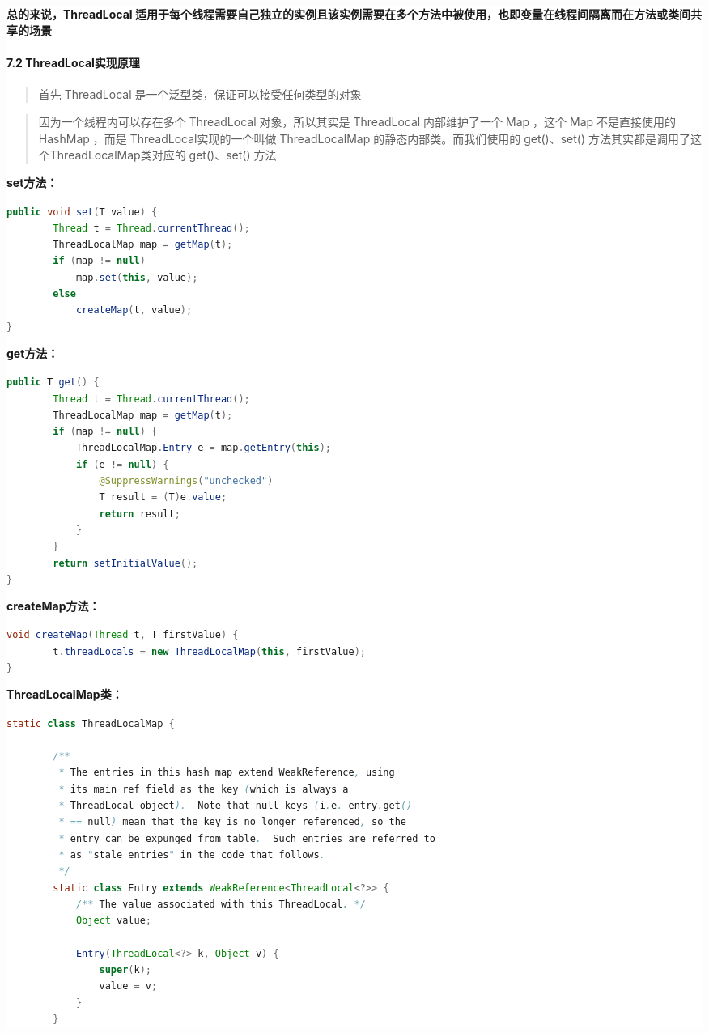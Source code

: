 **总的来说，ThreadLocal 适用于每个线程需要自己独立的实例且该实例需要在多个方法中被使用，也即变量在线程间隔离而在方法或类间共享的场景**

#### 7.2 ThreadLocal实现原理
> 首先 ThreadLocal 是一个泛型类，保证可以接受任何类型的对象

> 因为一个线程内可以存在多个 ThreadLocal 对象，所以其实是 ThreadLocal 内部维护了一个 Map ，这个 Map 不是直接使用的 HashMap ，而是 ThreadLocal实现的一个叫做 ThreadLocalMap 的静态内部类。而我们使用的 get()、set() 方法其实都是调用了这个ThreadLocalMap类对应的 get()、set() 方法

**set方法：**

```java
public void set(T value) {
        Thread t = Thread.currentThread();
        ThreadLocalMap map = getMap(t);
        if (map != null)
            map.set(this, value);
        else
            createMap(t, value);
}
```

**get方法：**

```java
public T get() {
        Thread t = Thread.currentThread();
        ThreadLocalMap map = getMap(t);
        if (map != null) {
            ThreadLocalMap.Entry e = map.getEntry(this);
            if (e != null) {
                @SuppressWarnings("unchecked")
                T result = (T)e.value;
                return result;
            }
        }
        return setInitialValue();
}
```

**createMap方法：**

```java
void createMap(Thread t, T firstValue) {   
        t.threadLocals = new ThreadLocalMap(this, firstValue);   
} 
```

**ThreadLocalMap类：**

```java
static class ThreadLocalMap {

        /**
         * The entries in this hash map extend WeakReference, using
         * its main ref field as the key (which is always a
         * ThreadLocal object).  Note that null keys (i.e. entry.get()
         * == null) mean that the key is no longer referenced, so the
         * entry can be expunged from table.  Such entries are referred to
         * as "stale entries" in the code that follows.
         */
        static class Entry extends WeakReference<ThreadLocal<?>> {
            /** The value associated with this ThreadLocal. */
            Object value;

            Entry(ThreadLocal<?> k, Object v) {
                super(k);
                value = v;
            }
        }
```